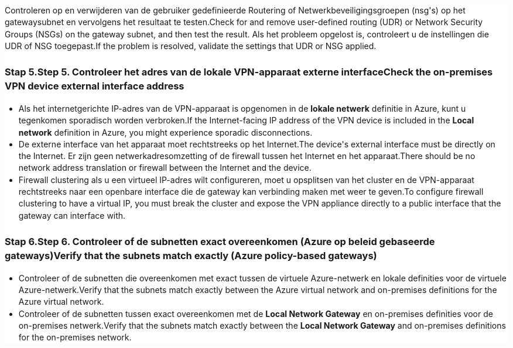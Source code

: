 <span data-ttu-id="8263e-137">Controleren op en verwijderen van de gebruiker gedefinieerde Routering of Netwerkbeveiligingsgroepen (nsg's) op het gatewaysubnet en vervolgens het resultaat te testen.</span><span class="sxs-lookup"><span data-stu-id="8263e-137">Check for and remove user-defined routing (UDR) or Network Security Groups (NSGs) on the gateway subnet, and then test the result.</span></span> <span data-ttu-id="8263e-138">Als het probleem opgelost is, controleert u de instellingen die UDR of NSG toegepast.</span><span class="sxs-lookup"><span data-stu-id="8263e-138">If the problem is resolved, validate the settings that UDR or NSG applied.</span></span>

### <a name="step-5-check-the-on-premises-vpn-device-external-interface-address"></a><span data-ttu-id="8263e-139">Stap 5.</span><span class="sxs-lookup"><span data-stu-id="8263e-139">Step 5.</span></span> <span data-ttu-id="8263e-140">Controleer het adres van de lokale VPN-apparaat externe interface</span><span class="sxs-lookup"><span data-stu-id="8263e-140">Check the on-premises VPN device external interface address</span></span>

- <span data-ttu-id="8263e-141">Als het internetgerichte IP-adres van de VPN-apparaat is opgenomen in de **lokale netwerk** definitie in Azure, kunt u tegenkomen sporadisch worden verbroken.</span><span class="sxs-lookup"><span data-stu-id="8263e-141">If the Internet-facing IP address of the VPN device is included in the **Local network** definition in Azure, you might experience sporadic disconnections.</span></span>
- <span data-ttu-id="8263e-142">De externe interface van het apparaat moet rechtstreeks op het Internet.</span><span class="sxs-lookup"><span data-stu-id="8263e-142">The device's external interface must be directly on the Internet.</span></span> <span data-ttu-id="8263e-143">Er zijn geen netwerkadresomzetting of de firewall tussen het Internet en het apparaat.</span><span class="sxs-lookup"><span data-stu-id="8263e-143">There should be no network address translation or firewall between the Internet and the device.</span></span>
- <span data-ttu-id="8263e-144">Firewall clustering als u een virtueel IP-adres wilt configureren, moet u opsplitsen van het cluster en de VPN-apparaat rechtstreeks naar een openbare interface die de gateway kan verbinding maken met weer te geven.</span><span class="sxs-lookup"><span data-stu-id="8263e-144">To configure firewall clustering to have a virtual IP, you must break the cluster and expose the VPN appliance directly to a public interface that the gateway can interface with.</span></span>

### <a name="step-6-verify-that-the-subnets-match-exactly-azure-policy-based-gateways"></a><span data-ttu-id="8263e-145">Stap 6.</span><span class="sxs-lookup"><span data-stu-id="8263e-145">Step 6.</span></span> <span data-ttu-id="8263e-146">Controleer of de subnetten exact overeenkomen (Azure op beleid gebaseerde gateways)</span><span class="sxs-lookup"><span data-stu-id="8263e-146">Verify that the subnets match exactly (Azure policy-based gateways)</span></span>

-   <span data-ttu-id="8263e-147">Controleer of de subnetten die overeenkomen met exact tussen de virtuele Azure-netwerk en lokale definities voor de virtuele Azure-netwerk.</span><span class="sxs-lookup"><span data-stu-id="8263e-147">Verify that the subnets match exactly between the Azure virtual network and on-premises definitions for the Azure virtual network.</span></span>
-   <span data-ttu-id="8263e-148">Controleer of de subnetten tussen exact overeenkomen met de **Local Network Gateway** en on-premises definities voor de on-premises netwerk.</span><span class="sxs-lookup"><span data-stu-id="8263e-148">Verify that the subnets match exactly between the **Local Network Gateway** and on-premises definitions for the on-premises network.</span></span>
